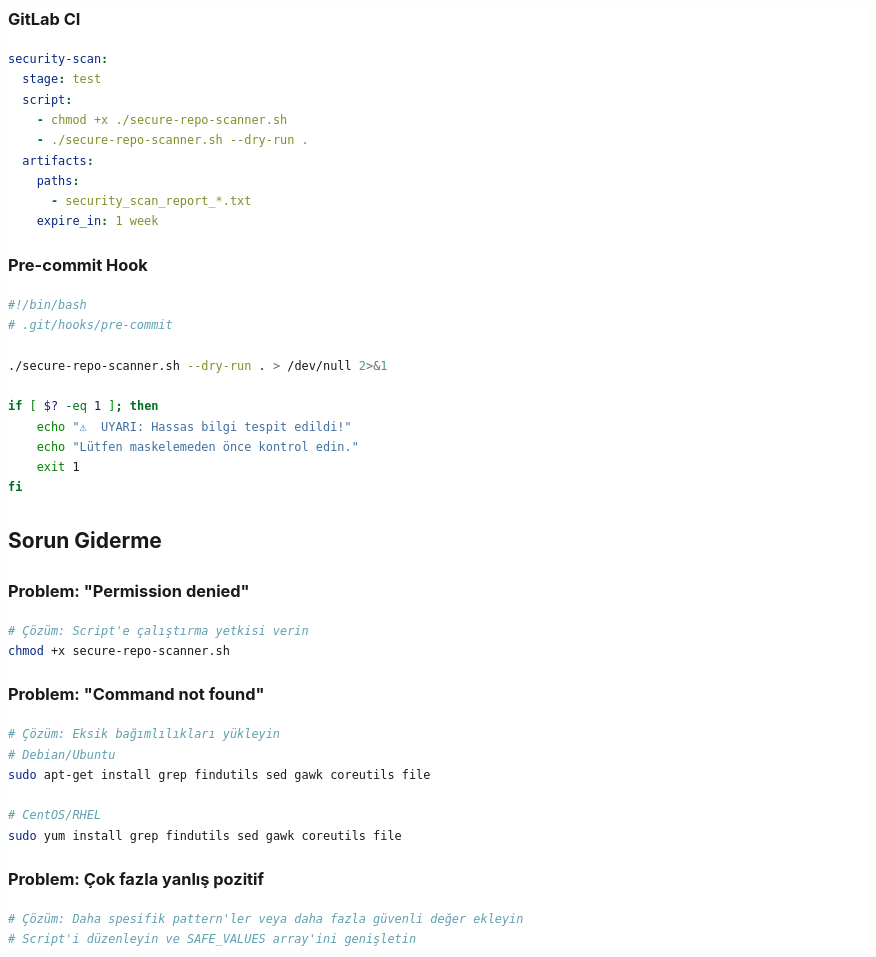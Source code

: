 ### GitLab CI

```yaml
security-scan:
  stage: test
  script:
    - chmod +x ./secure-repo-scanner.sh
    - ./secure-repo-scanner.sh --dry-run .
  artifacts:
    paths:
      - security_scan_report_*.txt
    expire_in: 1 week
```

### Pre-commit Hook

```bash
#!/bin/bash
# .git/hooks/pre-commit

./secure-repo-scanner.sh --dry-run . > /dev/null 2>&1

if [ $? -eq 1 ]; then
    echo "⚠️  UYARI: Hassas bilgi tespit edildi!"
    echo "Lütfen maskelemeden önce kontrol edin."
    exit 1
fi
```

## Sorun Giderme

### Problem: "Permission denied"
```bash
# Çözüm: Script'e çalıştırma yetkisi verin
chmod +x secure-repo-scanner.sh
```

### Problem: "Command not found"
```bash
# Çözüm: Eksik bağımlılıkları yükleyin
# Debian/Ubuntu
sudo apt-get install grep findutils sed gawk coreutils file

# CentOS/RHEL
sudo yum install grep findutils sed gawk coreutils file
```

### Problem: Çok fazla yanlış pozitif
```bash
# Çözüm: Daha spesifik pattern'ler veya daha fazla güvenli değer ekleyin
# Script'i düzenleyin ve SAFE_VALUES array'ini genişletin
```

